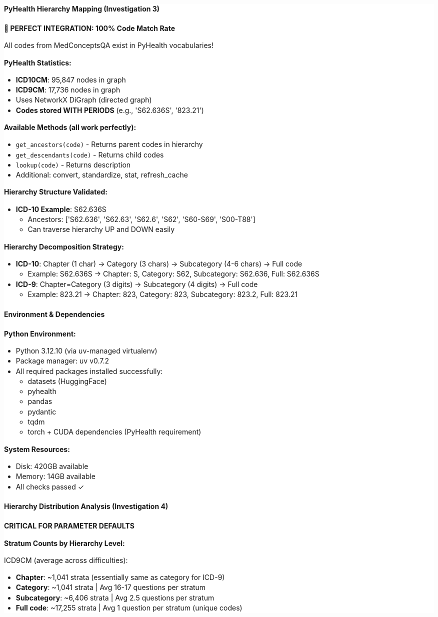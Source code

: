 #### PyHealth Hierarchy Mapping (Investigation 3)

**🎉 PERFECT INTEGRATION: 100% Code Match Rate**

All codes from MedConceptsQA exist in PyHealth vocabularies!

**PyHealth Statistics:**
- **ICD10CM**: 95,847 nodes in graph
- **ICD9CM**: 17,736 nodes in graph
- Uses NetworkX DiGraph (directed graph)
- **Codes stored WITH PERIODS** (e.g., 'S62.636S', '823.21')

**Available Methods (all work perfectly):**
- `get_ancestors(code)` - Returns parent codes in hierarchy
- `get_descendants(code)` - Returns child codes
- `lookup(code)` - Returns description
- Additional: convert, standardize, stat, refresh_cache

**Hierarchy Structure Validated:**
- **ICD-10 Example**: S62.636S
  - Ancestors: ['S62.636', 'S62.63', 'S62.6', 'S62', 'S60-S69', 'S00-T88']
  - Can traverse hierarchy UP and DOWN easily

**Hierarchy Decomposition Strategy:**
- **ICD-10**: Chapter (1 char) → Category (3 chars) → Subcategory (4-6 chars) → Full code
  - Example: S62.636S → Chapter: S, Category: S62, Subcategory: S62.636, Full: S62.636S
- **ICD-9**: Chapter=Category (3 digits) → Subcategory (4 digits) → Full code
  - Example: 823.21 → Chapter: 823, Category: 823, Subcategory: 823.2, Full: 823.21

#### Environment & Dependencies

**Python Environment:**
- Python 3.12.10 (via uv-managed virtualenv)
- Package manager: uv v0.7.2
- All required packages installed successfully:
  - datasets (HuggingFace)
  - pyhealth
  - pandas
  - pydantic
  - tqdm
  - torch + CUDA dependencies (PyHealth requirement)

**System Resources:**
- Disk: 420GB available
- Memory: 14GB available
- All checks passed ✓

#### Hierarchy Distribution Analysis (Investigation 4)

**CRITICAL FOR PARAMETER DEFAULTS**

**Stratum Counts by Hierarchy Level:**

ICD9CM (average across difficulties):
- **Chapter**: ~1,041 strata (essentially same as category for ICD-9)
- **Category**: ~1,041 strata | Avg 16-17 questions per stratum
- **Subcategory**: ~6,406 strata | Avg 2.5 questions per stratum
- **Full code**: ~17,255 strata | Avg 1 question per stratum (unique codes)

